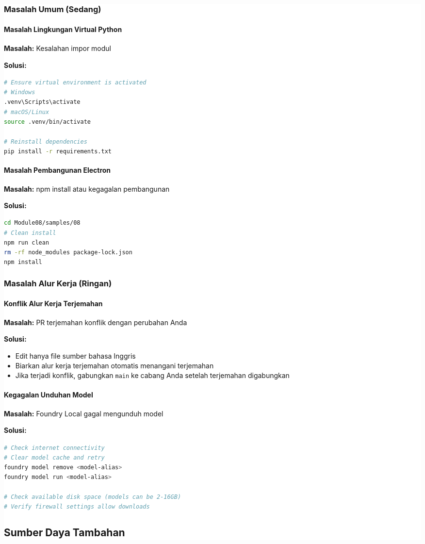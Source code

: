 ### Masalah Umum (Sedang)

#### Masalah Lingkungan Virtual Python
**Masalah:** Kesalahan impor modul

**Solusi:**
```bash
# Ensure virtual environment is activated
# Windows
.venv\Scripts\activate
# macOS/Linux
source .venv/bin/activate

# Reinstall dependencies
pip install -r requirements.txt
```

#### Masalah Pembangunan Electron
**Masalah:** npm install atau kegagalan pembangunan

**Solusi:**
```bash
cd Module08/samples/08
# Clean install
npm run clean
rm -rf node_modules package-lock.json
npm install
```

### Masalah Alur Kerja (Ringan)

#### Konflik Alur Kerja Terjemahan
**Masalah:** PR terjemahan konflik dengan perubahan Anda

**Solusi:**
- Edit hanya file sumber bahasa Inggris
- Biarkan alur kerja terjemahan otomatis menangani terjemahan
- Jika terjadi konflik, gabungkan `main` ke cabang Anda setelah terjemahan digabungkan

#### Kegagalan Unduhan Model
**Masalah:** Foundry Local gagal mengunduh model

**Solusi:**
```bash
# Check internet connectivity
# Clear model cache and retry
foundry model remove <model-alias>
foundry model run <model-alias>

# Check available disk space (models can be 2-16GB)
# Verify firewall settings allow downloads
```

## Sumber Daya Tambahan
